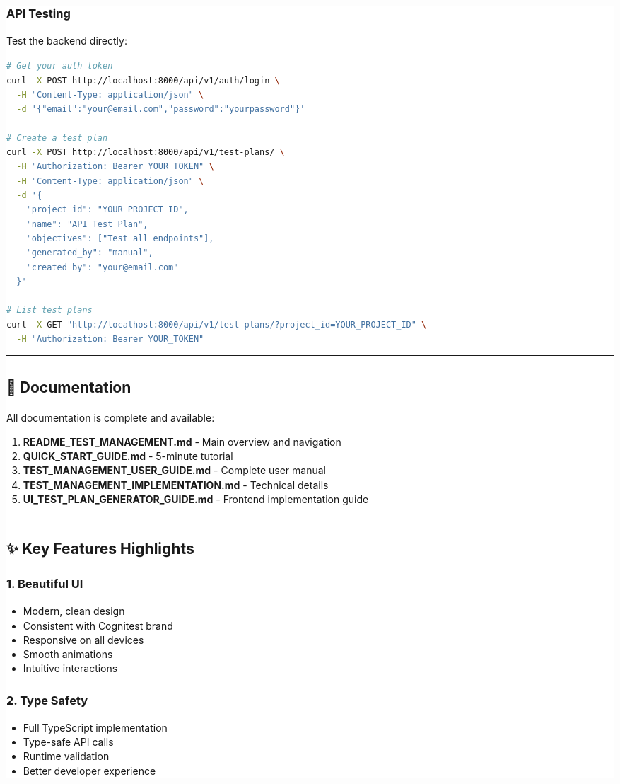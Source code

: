 ### **API Testing**

Test the backend directly:

```bash
# Get your auth token
curl -X POST http://localhost:8000/api/v1/auth/login \
  -H "Content-Type: application/json" \
  -d '{"email":"your@email.com","password":"yourpassword"}'

# Create a test plan
curl -X POST http://localhost:8000/api/v1/test-plans/ \
  -H "Authorization: Bearer YOUR_TOKEN" \
  -H "Content-Type: application/json" \
  -d '{
    "project_id": "YOUR_PROJECT_ID",
    "name": "API Test Plan",
    "objectives": ["Test all endpoints"],
    "generated_by": "manual",
    "created_by": "your@email.com"
  }'

# List test plans
curl -X GET "http://localhost:8000/api/v1/test-plans/?project_id=YOUR_PROJECT_ID" \
  -H "Authorization: Bearer YOUR_TOKEN"
```

---

## 📖 Documentation

All documentation is complete and available:

1. **README_TEST_MANAGEMENT.md** - Main overview and navigation
2. **QUICK_START_GUIDE.md** - 5-minute tutorial
3. **TEST_MANAGEMENT_USER_GUIDE.md** - Complete user manual
4. **TEST_MANAGEMENT_IMPLEMENTATION.md** - Technical details
5. **UI_TEST_PLAN_GENERATOR_GUIDE.md** - Frontend implementation guide

---

## ✨ Key Features Highlights

### **1. Beautiful UI**
- Modern, clean design
- Consistent with Cognitest brand
- Responsive on all devices
- Smooth animations
- Intuitive interactions

### **2. Type Safety**
- Full TypeScript implementation
- Type-safe API calls
- Runtime validation
- Better developer experience
